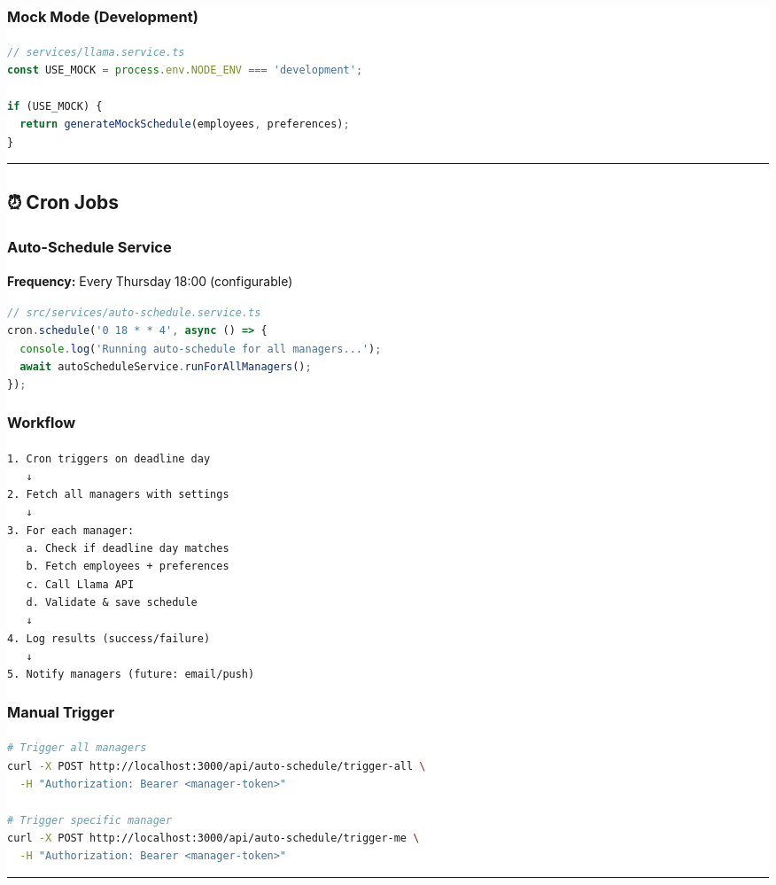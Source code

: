 ### Mock Mode (Development)

```typescript
// services/llama.service.ts
const USE_MOCK = process.env.NODE_ENV === 'development';

if (USE_MOCK) {
  return generateMockSchedule(employees, preferences);
}
```

---

## ⏰ Cron Jobs

### Auto-Schedule Service

**Frequency:** Every Thursday 18:00 (configurable)

```typescript
// src/services/auto-schedule.service.ts
cron.schedule('0 18 * * 4', async () => {
  console.log('Running auto-schedule for all managers...');
  await autoScheduleService.runForAllManagers();
});
```

### Workflow

```
1. Cron triggers on deadline day
   ↓
2. Fetch all managers with settings
   ↓
3. For each manager:
   a. Check if deadline day matches
   b. Fetch employees + preferences
   c. Call Llama API
   d. Validate & save schedule
   ↓
4. Log results (success/failure)
   ↓
5. Notify managers (future: email/push)
```

### Manual Trigger

```bash
# Trigger all managers
curl -X POST http://localhost:3000/api/auto-schedule/trigger-all \
  -H "Authorization: Bearer <manager-token>"

# Trigger specific manager
curl -X POST http://localhost:3000/api/auto-schedule/trigger-me \
  -H "Authorization: Bearer <manager-token>"
```

---